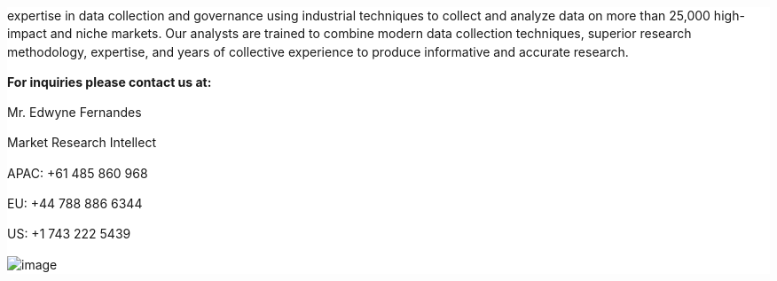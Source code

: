 expertise in data collection and governance using industrial techniques to collect and analyze data on more than 25,000 high-impact and niche markets. Our analysts are trained to combine modern data collection techniques, superior research methodology, expertise, and years of collective experience to produce informative and accurate research.</span></p><p><strong>For inquiries please contact us at:</strong></p><p>Mr. Edwyne Fernandes</p><p>Market Research Intellect</p><p>APAC: +61 485 860 968</p><p>EU: +44 788 886 6344</p><p>US: +1 743 222 5439</p>
![image](https://github.com/user-attachments/assets/014c3829-ad0d-4dfd-b437-a23e039e98a1)
